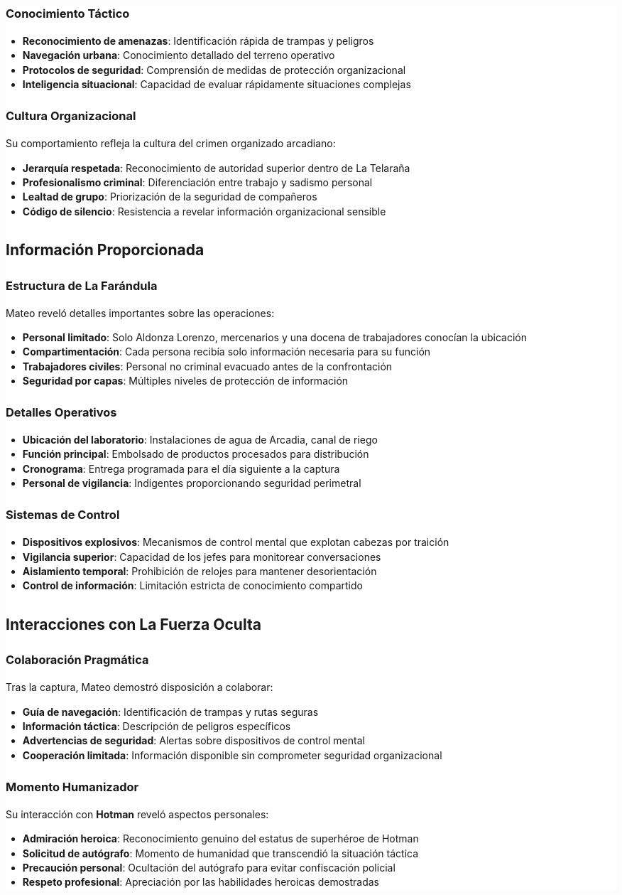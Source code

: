 ### **Conocimiento Táctico**
- **Reconocimiento de amenazas**: Identificación rápida de trampas y peligros
- **Navegación urbana**: Conocimiento detallado del terreno operativo
- **Protocolos de seguridad**: Comprensión de medidas de protección organizacional
- **Inteligencia situacional**: Capacidad de evaluar rápidamente situaciones complejas

### **Cultura Organizacional**
Su comportamiento refleja la cultura del crimen organizado arcadiano:
- **Jerarquía respetada**: Reconocimiento de autoridad superior dentro de La Telaraña
- **Profesionalismo criminal**: Diferenciación entre trabajo y sadismo personal
- **Lealtad de grupo**: Priorización de la seguridad de compañeros
- **Código de silencio**: Resistencia a revelar información organizacional sensible

## Información Proporcionada

### **Estructura de La Farándula**
Mateo reveló detalles importantes sobre las operaciones:
- **Personal limitado**: Solo Aldonza Lorenzo, mercenarios y una docena de trabajadores conocían la ubicación
- **Compartimentación**: Cada persona recibía solo información necesaria para su función
- **Trabajadores civiles**: Personal no criminal evacuado antes de la confrontación
- **Seguridad por capas**: Múltiples niveles de protección de información

### **Detalles Operativos**
- **Ubicación del laboratorio**: Instalaciones de agua de Arcadia, canal de riego
- **Función principal**: Embolsado de productos procesados para distribución
- **Cronograma**: Entrega programada para el día siguiente a la captura
- **Personal de vigilancia**: Indigentes proporcionando seguridad perimetral

### **Sistemas de Control**
- **Dispositivos explosivos**: Mecanismos de control mental que explotan cabezas por traición
- **Vigilancia superior**: Capacidad de los jefes para monitorear conversaciones
- **Aislamiento temporal**: Prohibición de relojes para mantener desorientación
- **Control de información**: Limitación estricta de conocimiento compartido

## Interacciones con La Fuerza Oculta

### **Colaboración Pragmática**
Tras la captura, Mateo demostró disposición a colaborar:
- **Guía de navegación**: Identificación de trampas y rutas seguras
- **Información táctica**: Descripción de peligros específicos
- **Advertencias de seguridad**: Alertas sobre dispositivos de control mental
- **Cooperación limitada**: Información disponible sin comprometer seguridad organizacional

### **Momento Humanizador**
Su interacción con **Hotman** reveló aspectos personales:
- **Admiración heroica**: Reconocimiento genuino del estatus de superhéroe de Hotman
- **Solicitud de autógrafo**: Momento de humanidad que transcendió la situación táctica
- **Precaución personal**: Ocultación del autógrafo para evitar confiscación policial
- **Respeto profesional**: Apreciación por las habilidades heroicas demostradas
